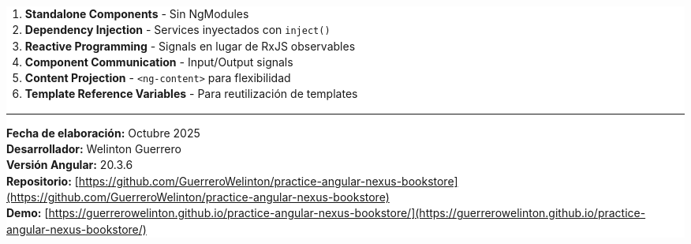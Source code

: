 1. **Standalone Components** - Sin NgModules
2. **Dependency Injection** - Services inyectados con `inject()`
3. **Reactive Programming** - Signals en lugar de RxJS observables
4. **Component Communication** - Input/Output signals
5. **Content Projection** - `<ng-content>` para flexibilidad
6. **Template Reference Variables** - Para reutilización de templates

---

**Fecha de elaboración:** Octubre 2025  
**Desarrollador:** Welinton Guerrero  
**Versión Angular:** 20.3.6  
**Repositorio:** [https://github.com/GuerreroWelinton/practice-angular-nexus-bookstore](https://github.com/GuerreroWelinton/practice-angular-nexus-bookstore)  
**Demo:** [https://guerrerowelinton.github.io/practice-angular-nexus-bookstore/](https://guerrerowelinton.github.io/practice-angular-nexus-bookstore/)
